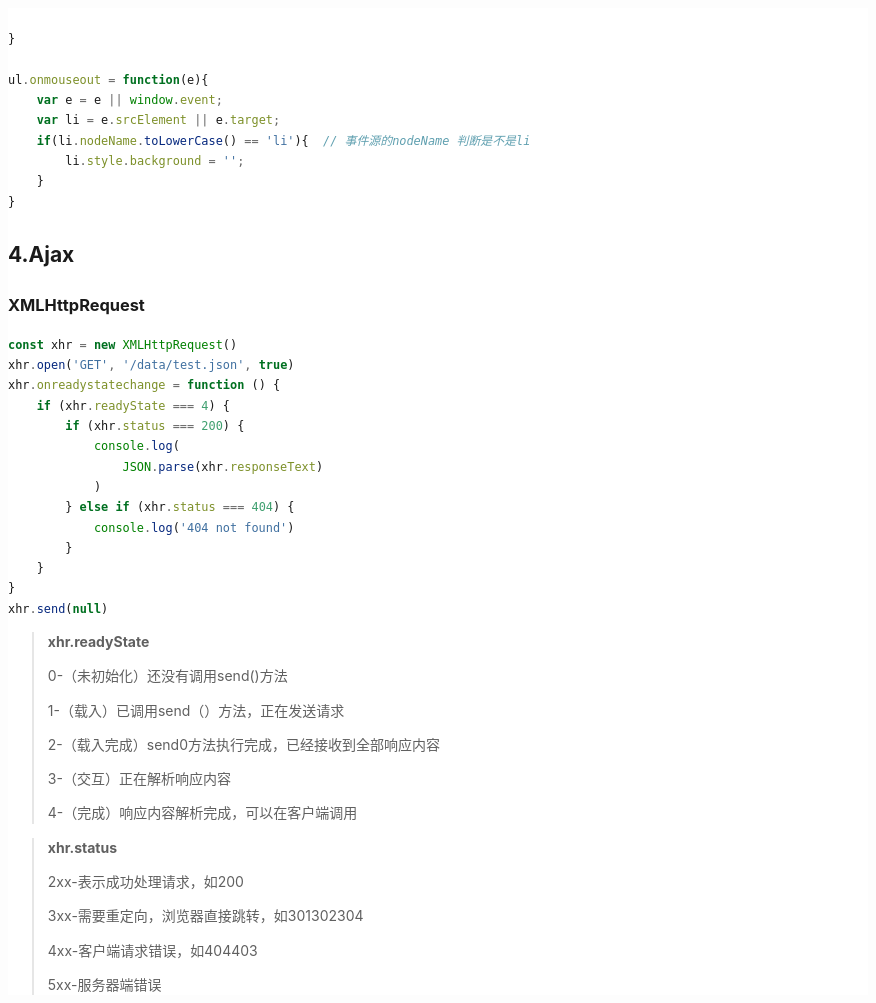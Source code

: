 ```js

}

ul.onmouseout = function(e){
	var e = e || window.event;
	var li = e.srcElement || e.target;
	if(li.nodeName.toLowerCase() == 'li'){  // 事件源的nodeName 判断是不是li
		li.style.background = '';
	}                
}
```

## 4.Ajax

### XMLHttpRequest

```js
const xhr = new XMLHttpRequest()
xhr.open('GET', '/data/test.json', true)
xhr.onreadystatechange = function () {
    if (xhr.readyState === 4) {
        if (xhr.status === 200) {
            console.log(
                JSON.parse(xhr.responseText)
            )
        } else if (xhr.status === 404) {
            console.log('404 not found')
        }
    }
}
xhr.send(null)
```

> **xhr.readyState**
>
> 0-（未初始化）还没有调用send()方法
>
> 1-（载入）已调用send（）方法，正在发送请求
>
> 2-（载入完成）send0方法执行完成，已经接收到全部响应内容
>
> 3-（交互）正在解析响应内容
>
> 4-（完成）响应内容解析完成，可以在客户端调用

> **xhr.status**
>
> 2xx-表示成功处理请求，如200
>
> 3xx-需要重定向，浏览器直接跳转，如301302304
>
> 4xx-客户端请求错误，如404403
>
> 5xx-服务器端错误
